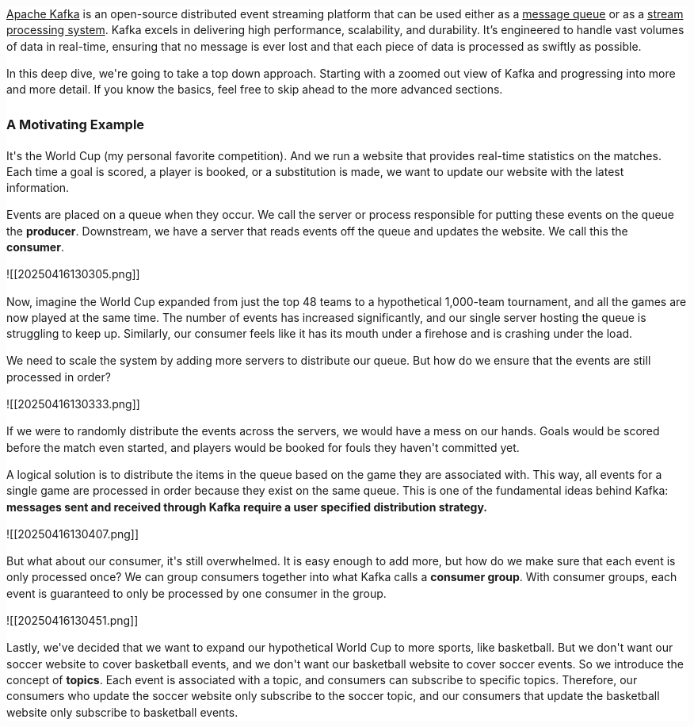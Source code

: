 
[Apache Kafka](https://notes.stephenholiday.com/Kafka.pdf) is an open-source distributed event streaming platform that can be used either as a [message queue](https://www.hellointerview.com/learn/system-design/in-a-hurry/key-technologies#queue) or as a [stream processing system](https://www.hellointerview.com/learn/system-design/in-a-hurry/key-technologies#streams--event-sourcing). Kafka excels in delivering high performance, scalability, and durability. It’s engineered to handle vast volumes of data in real-time, ensuring that no message is ever lost and that each piece of data is processed as swiftly as possible.

In this deep dive, we're going to take a top down approach. Starting with a zoomed out view of Kafka and progressing into more and more detail. If you know the basics, feel free to skip ahead to the more advanced sections.

### A Motivating Example

It's the World Cup (my personal favorite competition). And we run a website that provides real-time statistics on the matches. Each time a goal is scored, a player is booked, or a substitution is made, we want to update our website with the latest information.

Events are placed on a queue when they occur. We call the server or process responsible for putting these events on the queue the **producer**. Downstream, we have a server that reads events off the queue and updates the website. We call this the **consumer**.

![[20250416130305.png]]

Now, imagine the World Cup expanded from just the top 48 teams to a hypothetical 1,000-team tournament, and all the games are now played at the same time. The number of events has increased significantly, and our single server hosting the queue is struggling to keep up. Similarly, our consumer feels like it has its mouth under a firehose and is crashing under the load.

We need to scale the system by adding more servers to distribute our queue. But how do we ensure that the events are still processed in order?

![[20250416130333.png]]

If we were to randomly distribute the events across the servers, we would have a mess on our hands. Goals would be scored before the match even started, and players would be booked for fouls they haven't committed yet.

A logical solution is to distribute the items in the queue based on the game they are associated with. This way, all events for a single game are processed in order because they exist on the same queue. This is one of the fundamental ideas behind Kafka: **messages sent and received through Kafka require a user specified distribution strategy.**

![[20250416130407.png]]


But what about our consumer, it's still overwhelmed. It is easy enough to add more, but how do we make sure that each event is only processed once? We can group consumers together into what Kafka calls a **consumer group**. With consumer groups, each event is guaranteed to only be processed by one consumer in the group.

![[20250416130451.png]]

Lastly, we've decided that we want to expand our hypothetical World Cup to more sports, like basketball. But we don't want our soccer website to cover basketball events, and we don't want our basketball website to cover soccer events. So we introduce the concept of **topics**. Each event is associated with a topic, and consumers can subscribe to specific topics. Therefore, our consumers who update the soccer website only subscribe to the soccer topic, and our consumers that update the basketball website only subscribe to basketball events.
